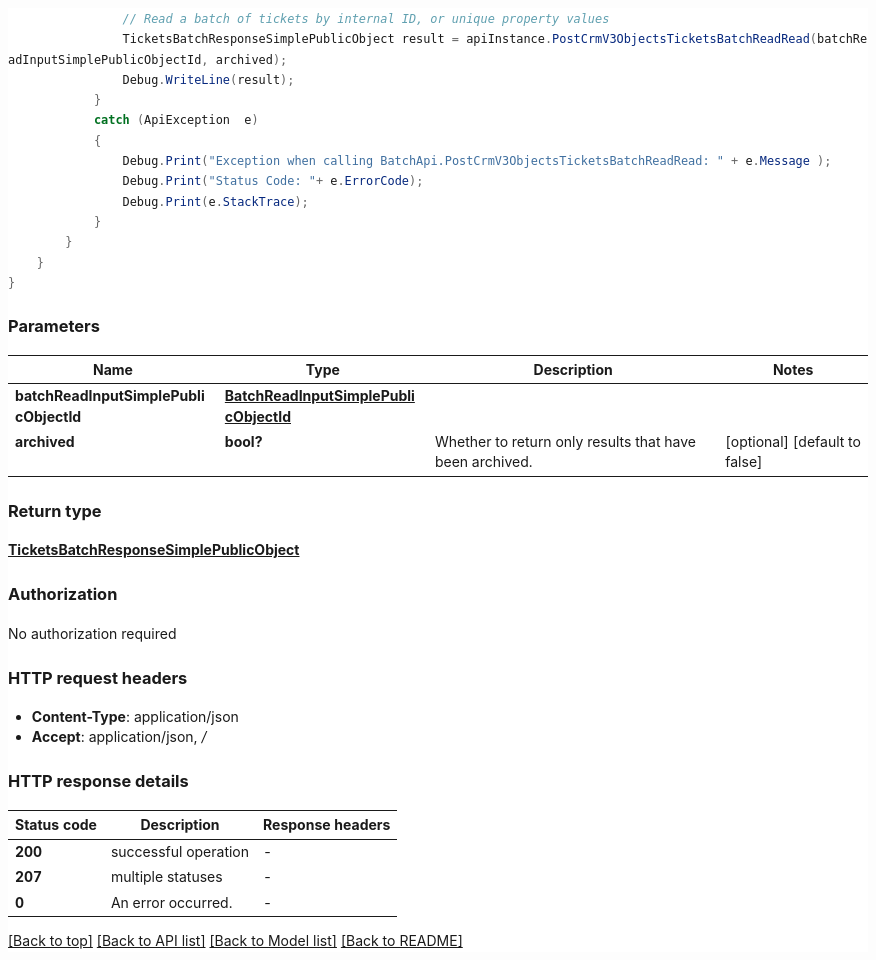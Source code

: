 ```csharp
                // Read a batch of tickets by internal ID, or unique property values
                TicketsBatchResponseSimplePublicObject result = apiInstance.PostCrmV3ObjectsTicketsBatchReadRead(batchReadInputSimplePublicObjectId, archived);
                Debug.WriteLine(result);
            }
            catch (ApiException  e)
            {
                Debug.Print("Exception when calling BatchApi.PostCrmV3ObjectsTicketsBatchReadRead: " + e.Message );
                Debug.Print("Status Code: "+ e.ErrorCode);
                Debug.Print(e.StackTrace);
            }
        }
    }
}
```

### Parameters

Name | Type | Description  | Notes
------------- | ------------- | ------------- | -------------
 **batchReadInputSimplePublicObjectId** | [**BatchReadInputSimplePublicObjectId**](BatchReadInputSimplePublicObjectId.md)|  | 
 **archived** | **bool?**| Whether to return only results that have been archived. | [optional] [default to false]

### Return type

[**TicketsBatchResponseSimplePublicObject**](TicketsBatchResponseSimplePublicObject.md)

### Authorization

No authorization required

### HTTP request headers

 - **Content-Type**: application/json
 - **Accept**: application/json, */*


### HTTP response details
| Status code | Description | Response headers |
|-------------|-------------|------------------|
| **200** | successful operation |  -  |
| **207** | multiple statuses |  -  |
| **0** | An error occurred. |  -  |

[[Back to top]](#) [[Back to API list]](../README.md#documentation-for-api-endpoints) [[Back to Model list]](../README.md#documentation-for-models) [[Back to README]](../README.md)
